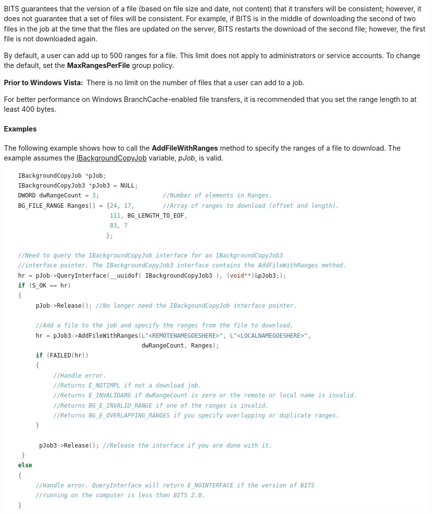 
BITS guarantees that the version of a file (based on file size and date, not content) that it transfers will be consistent; however, it does not guarantee that a set of files will be consistent. For example, if BITS is in the middle of downloading the second of two files in the job at the time that the files are updated on the server, BITS restarts the download of the second file; however, the first file is not downloaded again.

By default, a user can add up to 500 ranges for a file. This limit does not apply to administrators or service accounts. To change the default, set the <b>MaxRangesPerFile</b> group policy.

<b>Prior to Windows Vista:  </b>There is no limit on the number of files that a user can add to a job.

For better performance on Windows BranchCache-enabled file transfers, it is recommended that you set the range length to at least 400 bytes.


#### Examples

The following example shows how to call the <b>AddFileWithRanges</b> method to specify the ranges of a file to download. The example assumes the <a href="https://docs.microsoft.com/windows/desktop/api/bits/nn-bits-ibackgroundcopyjob">IBackgroundCopyJob</a> variable, <i>pJob</i>, is valid.


```cpp
    IBackgroundCopyJob *pJob;
    IBackgroundCopyJob3 *pJob3 = NULL;
    DWORD dwRangeCount = 3;                  //Number of elements in Ranges.
    BG_FILE_RANGE Ranges[] = {24, 17,        //Array of ranges to download (offset and length).
                              111, BG_LENGTH_TO_EOF,
                              83, 7
                             };

    //Need to query the IBackgroundCopyJob interface for an IBackgroundCopyJob3
    //interface pointer. The IBackgroundCopyJob3 interface contains the AddFileWithRanges method.
    hr = pJob->QueryInterface(__uuidof( IBackgroundCopyJob3 ), (void**)&pJob3;);
    if (S_OK == hr)
    {
         pJob->Release(); //No longer need the IBackgoundCopyJob interface pointer.

         //Add a file to the job and specify the ranges from the file to download.
         hr = pJob3->AddFileWithRanges(L"<REMOTENAMEGOESHERE>", L"<LOCALNAMEGOESHERE>",
                                       dwRangeCount, Ranges);
         if (FAILED(hr))
         {
              //Handle error.
              //Returns E_NOTIMPL if not a download job.
              //Returns E_INVALIDARG if dwRangeCount is zero or the remote or local name is invalid.
              //Returns BG_E_INVALID_RANGE if one of the ranges is invalid.
              //Returns BG_E_OVERLAPPING_RANGES if you specify overlapping or duplicate ranges.
         }

          pJob3->Release(); //Release the interface if you are done with it.
     }
    else
    {
         //Handle error. QueryInterface will return E_NOINTERFACE if the version of BITS
         //running on the computer is less than BITS 2.0.
    }
```
